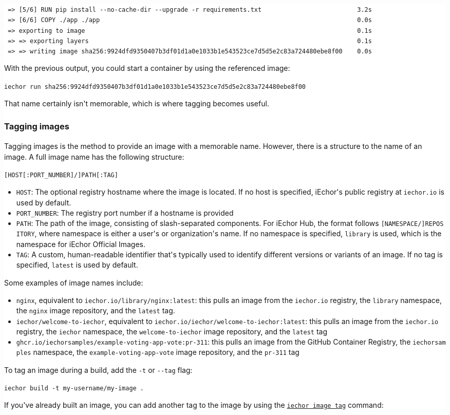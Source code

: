 ```console
 => [5/6] RUN pip install --no-cache-dir --upgrade -r requirements.txt                          3.2s
 => [6/6] COPY ./app ./app                                                                      0.0s
 => exporting to image                                                                          0.1s
 => => exporting layers                                                                         0.1s
 => => writing image sha256:9924dfd9350407b3df01d1a0e1033b1e543523ce7d5d5e2c83a724480ebe8f00    0.0s
```

With the previous output, you could start a container by using the referenced image:

```console
iechor run sha256:9924dfd9350407b3df01d1a0e1033b1e543523ce7d5d5e2c83a724480ebe8f00
```

That name certainly isn't memorable, which is where tagging becomes useful.


### Tagging images

Tagging images is the method to provide an image with a memorable name. However, there is a structure to the name of an image. A full image name has the following structure:

```text
[HOST[:PORT_NUMBER]/]PATH[:TAG]
```

- `HOST`: The optional registry hostname where the image is located. If no host is specified, iEchor's public registry at `iechor.io` is used by default.
- `PORT_NUMBER`: The registry port number if a hostname is provided
- `PATH`: The path of the image, consisting of slash-separated components. For iEchor Hub, the format follows `[NAMESPACE/]REPOSITORY`, where namespace is either a user's or organization's name. If no namespace is specified, `library` is used, which is the namespace for iEchor Official Images.
- `TAG`: A custom, human-readable identifier that's typically used to identify different versions or variants of an image. If no tag is specified, `latest` is used by default.

Some examples of image names include:

- `nginx`, equivalent to `iechor.io/library/nginx:latest`: this pulls an image from the `iechor.io` registry, the `library` namespace, the `nginx` image repository, and the `latest` tag.
- `iechor/welcome-to-iechor`, equivalent to `iechor.io/iechor/welcome-to-iechor:latest`: this pulls an image from the `iechor.io` registry, the `iechor` namespace, the `welcome-to-iechor` image repository, and the `latest` tag
- `ghcr.io/iechorsamples/example-voting-app-vote:pr-311`: this pulls an image from the GitHub Container Registry, the `iechorsamples` namespace, the `example-voting-app-vote` image repository, and the `pr-311` tag

To tag an image during a build, add the `-t` or `--tag` flag:

```console
iechor build -t my-username/my-image .
```

If you've already built an image, you can add another tag to the image by using the [`iechor image tag`](http://docs.iechor.com/engine/reference/commandline/image_tag/) command:
